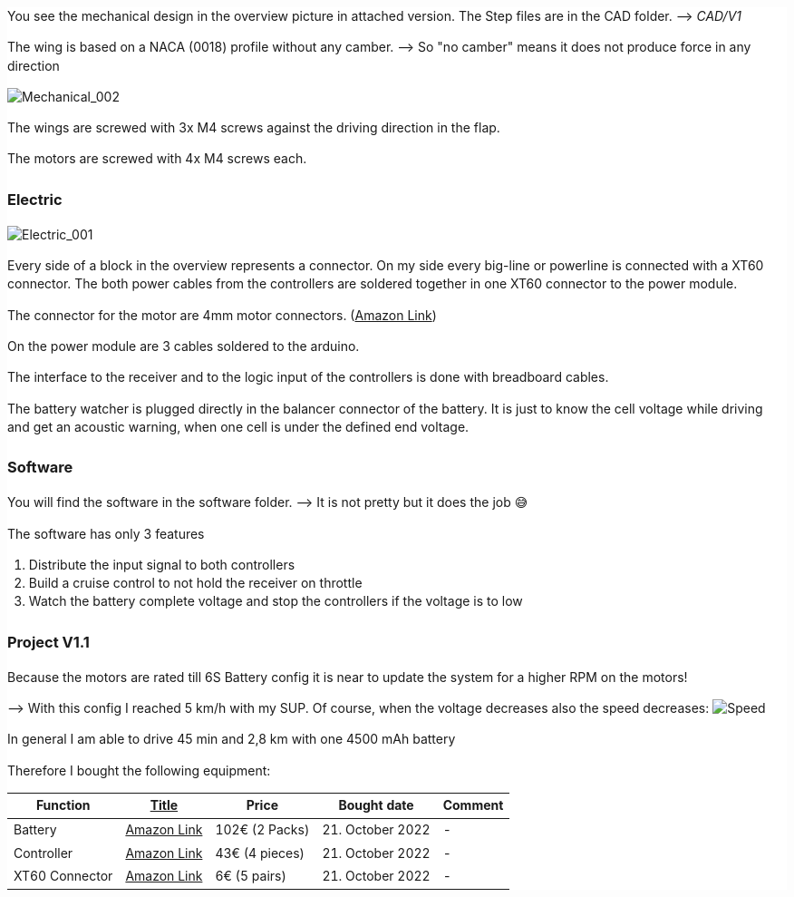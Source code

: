 You see the mechanical design in the overview picture in attached version. The Step files are in the CAD folder. --> *CAD/V1*

The wing is based on a NACA (0018) profile without any camber. --> So "no camber" means it does not produce force in any direction

![Mechanical_002](Pictures/V1/Mechanical_002.jpg)

The wings are screwed with 3x M4 screws against the driving direction in the flap.

The motors are screwed with 4x M4 screws each. 

### Electric

![Electric_001](Pictures/V1/Electric.jpg)

Every side of a block in the overview represents a connector. On my side every big-line or powerline is connected with a XT60 connector. The both power cables from the controllers are soldered together in one XT60 connector to the power module. 

The connector for the motor are 4mm motor connectors. ([Amazon Link](https://www.amazon.de/gp/product/B07VYSN74H/ref=ppx_yo_dt_b_asin_title_o02_s00?ie=UTF8&psc=1))

On the power module are 3 cables soldered to the arduino. 

The interface to the receiver and to the logic input of the controllers is done with breadboard cables. 

The battery watcher is plugged directly in the balancer connector of the battery. It is just to know the cell voltage while driving and get an acoustic warning, when one cell is under the defined end voltage. 

### Software

You will find the software in the software folder. 
--> It is not pretty but it does the job 😅

The software has only 3 features 
1. Distribute the input signal to both controllers
2. Build a cruise control to not hold the receiver on throttle
3. Watch the battery complete voltage and stop the controllers if the voltage is to low 
### Project V1.1

Because the motors are rated till 6S Battery config it is near to update the system for a higher RPM on the motors!

--> With this config I reached 5 km/h with my SUP. Of course, when the voltage decreases also the speed decreases:
![Speed](Pictures/V1/Speed.png)

In general I am able to drive 45 min and 2,8 km with one 4500 mAh battery

Therefore I bought the following equipment:

| Function | [Title](link) | Price | Bought date | Comment |
| --- | --- | --- | --- | --- |
| Battery | [Amazon Link](https://www.amazon.de/gp/product/B082MGMH92/ref=ppx_yo_dt_b_asin_title_o01_s01?ie=UTF8&psc=1) | 102€ (2 Packs) | 21. October 2022 | - |
| Controller | [Amazon Link](https://www.amazon.de/gp/product/B08YK732H4/ref=ppx_yo_dt_b_asin_title_o01_s00?ie=UTF8&psc=1) | 43€ (4 pieces) | 21. October 2022 | - |
| XT60 Connector | [Amazon Link](https://www.amazon.de/gp/product/B074RGT76J/ref=ppx_yo_dt_b_asin_title_o00_s01?ie=UTF8&psc=1) | 6€ (5 pairs) | 21. October 2022 | - |
